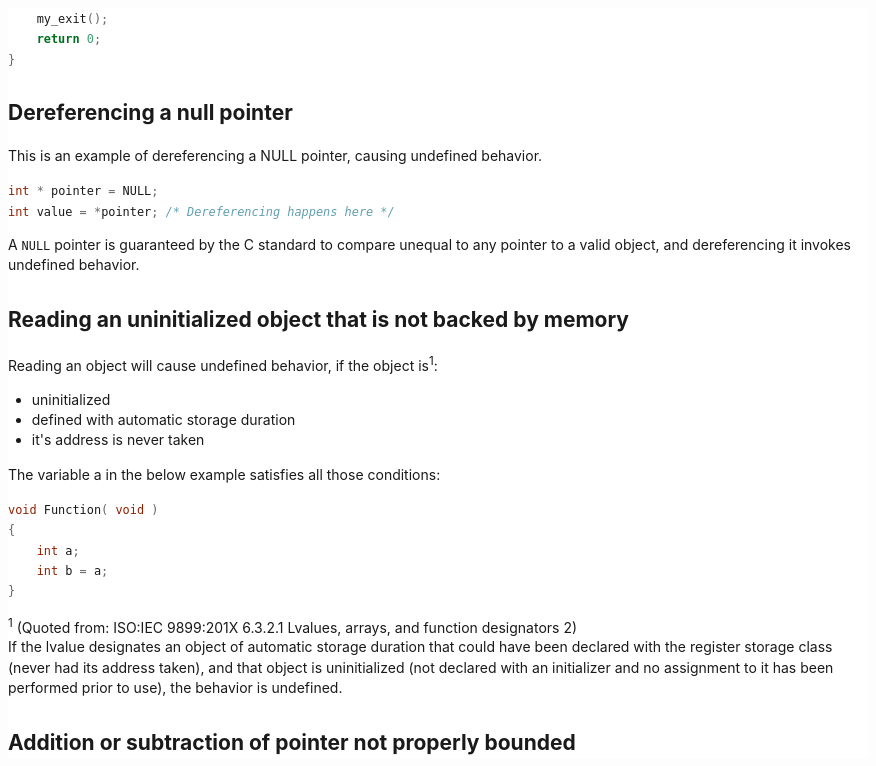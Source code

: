 ```c
    my_exit();
    return 0;
}

```



## Dereferencing a null pointer


This is an example of dereferencing a NULL pointer, causing undefined behavior.

```c
int * pointer = NULL;
int value = *pointer; /* Dereferencing happens here */

```

A `NULL` pointer is guaranteed by the C standard to compare unequal to any pointer to a valid object, and dereferencing it invokes undefined behavior.



## Reading an uninitialized object  that is not backed by memory


Reading an object will cause undefined behavior, if the object is<sup>1</sup>:

- uninitialized
- defined with automatic storage duration
- it's address is never taken

The variable a in the below example satisfies all those conditions:

```c
void Function( void )
{
    int a;
    int b = a;
} 

```

<sup>1</sup> (Quoted from: ISO:IEC 9899:201X 6.3.2.1 Lvalues, arrays, and function designators 2)<br />
If the lvalue designates an object of automatic storage duration that could have been declared with the register storage class (never had its address taken), and that object is uninitialized (not declared with an initializer and no assignment to it has been performed prior to use), the behavior is undefined.



## Addition or subtraction of pointer not properly bounded

